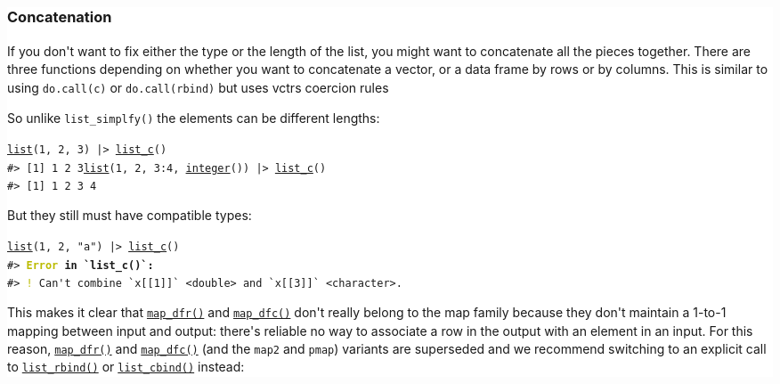 </div>

### Concatenation

If you don't want to fix either the type or the length of the list, you might want to concatenate all the pieces together. There are three functions depending on whether you want to concatenate a vector, or a data frame by rows or by columns. This is similar to using `do.call(c)` or `do.call(rbind)` but uses vctrs coercion rules

So unlike `list_simplfy()` the elements can be different lengths:

<div class="highlight">

<pre class='chroma'><code class='language-r' data-lang='r'><span><span class='nf'><a href='https://rdrr.io/r/base/list.html'>list</a></span><span class='o'>(</span><span class='m'>1</span>, <span class='m'>2</span>, <span class='m'>3</span><span class='o'>)</span> <span class='o'>|&gt;</span> <span class='nf'><a href='https://purrr.tidyverse.org/reference/list_c.html'>list_c</a></span><span class='o'>(</span><span class='o'>)</span></span>
<span><span class='c'>#&gt; [1] 1 2 3</span></span><span><span class='nf'><a href='https://rdrr.io/r/base/list.html'>list</a></span><span class='o'>(</span><span class='m'>1</span>, <span class='m'>2</span>, <span class='m'>3</span><span class='o'>:</span><span class='m'>4</span>, <span class='nf'><a href='https://rdrr.io/r/base/integer.html'>integer</a></span><span class='o'>(</span><span class='o'>)</span><span class='o'>)</span> <span class='o'>|&gt;</span> <span class='nf'><a href='https://purrr.tidyverse.org/reference/list_c.html'>list_c</a></span><span class='o'>(</span><span class='o'>)</span></span>
<span><span class='c'>#&gt; [1] 1 2 3 4</span></span></code></pre>

</div>

But they still must have compatible types:

<div class="highlight">

<pre class='chroma'><code class='language-r' data-lang='r'><span><span class='nf'><a href='https://rdrr.io/r/base/list.html'>list</a></span><span class='o'>(</span><span class='m'>1</span>, <span class='m'>2</span>, <span class='s'>"a"</span><span class='o'>)</span> <span class='o'>|&gt;</span> <span class='nf'><a href='https://purrr.tidyverse.org/reference/list_c.html'>list_c</a></span><span class='o'>(</span><span class='o'>)</span></span>
<span><span class='c'>#&gt; <span style='color: #BBBB00; font-weight: bold;'>Error</span><span style='font-weight: bold;'> in `list_c()`:</span></span></span>
<span><span class='c'>#&gt; <span style='color: #BBBB00;'>!</span> Can't combine `x[[1]]` &lt;double&gt; and `x[[3]]` &lt;character&gt;.</span></span></code></pre>

</div>

This makes it clear that [`map_dfr()`](https://purrr.tidyverse.org/reference/map_dfr.html) and [`map_dfc()`](https://purrr.tidyverse.org/reference/map_dfr.html) don't really belong to the map family because they don't maintain a 1-to-1 mapping between input and output: there's reliable no way to associate a row in the output with an element in an input. For this reason, [`map_dfr()`](https://purrr.tidyverse.org/reference/map_dfr.html) and [`map_dfc()`](https://purrr.tidyverse.org/reference/map_dfr.html) (and the `map2` and `pmap`) variants are superseded and we recommend switching to an explicit call to [`list_rbind()`](https://purrr.tidyverse.org/reference/list_c.html) or [`list_cbind()`](https://purrr.tidyverse.org/reference/list_c.html) instead:

<div class="highlight">
